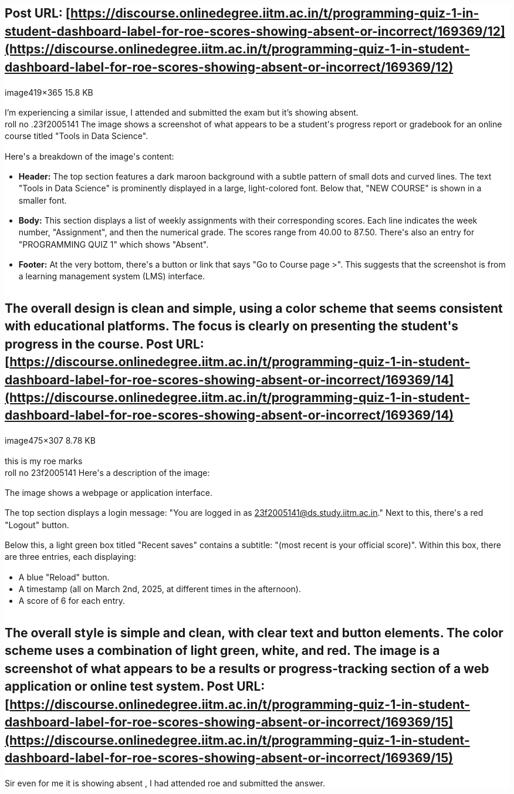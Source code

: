 Post URL: [https://discourse.onlinedegree.iitm.ac.in/t/programming-quiz-1-in-student-dashboard-label-for-roe-scores-showing-absent-or-incorrect/169369/12](https://discourse.onlinedegree.iitm.ac.in/t/programming-quiz-1-in-student-dashboard-label-for-roe-scores-showing-absent-or-incorrect/169369/12)
---
image419×365 15.8 KB

  
I’m experiencing a similar issue, I attended and submitted the exam but it’s showing absent.  
roll no .23f2005141
The image shows a screenshot of what appears to be a student's progress report or gradebook for an online course titled "Tools in Data Science". 


Here's a breakdown of the image's content:

* **Header:** The top section features a dark maroon background with a subtle pattern of small dots and curved lines. The text "Tools in Data Science" is prominently displayed in a large, light-colored font. Below that, "NEW COURSE" is shown in a smaller font.

* **Body:**  This section displays a list of weekly assignments with their corresponding scores.  Each line indicates the week number, "Assignment", and then the numerical grade.  The scores range from 40.00 to 87.50. There's also an entry for "PROGRAMMING QUIZ 1" which shows "Absent".

* **Footer:** At the very bottom, there's a button or link that says "Go to Course page >".  This suggests that the screenshot is from a learning management system (LMS) interface.

The overall design is clean and simple, using a color scheme that seems consistent with educational platforms. The focus is clearly on presenting the student's progress in the course.
Post URL: [https://discourse.onlinedegree.iitm.ac.in/t/programming-quiz-1-in-student-dashboard-label-for-roe-scores-showing-absent-or-incorrect/169369/14](https://discourse.onlinedegree.iitm.ac.in/t/programming-quiz-1-in-student-dashboard-label-for-roe-scores-showing-absent-or-incorrect/169369/14)
---
image475×307 8.78 KB

  
this is my roe marks  
roll no 23f2005141
Here's a description of the image:

The image shows a webpage or application interface. 


The top section displays a login message: "You are logged in as 23f2005141@ds.study.iitm.ac.in." Next to this, there's a red "Logout" button.

Below this, a light green box titled "Recent saves" contains a subtitle: "(most recent is your official score)".  Within this box, there are three entries, each displaying:

* A blue "Reload" button.
* A timestamp (all on March 2nd, 2025, at different times in the afternoon).
* A score of 6 for each entry.


The overall style is simple and clean, with clear text and button elements. The color scheme uses a combination of light green, white, and red.  The image is a screenshot of what appears to be a results or progress-tracking section of a web application or online test system.
Post URL: [https://discourse.onlinedegree.iitm.ac.in/t/programming-quiz-1-in-student-dashboard-label-for-roe-scores-showing-absent-or-incorrect/169369/15](https://discourse.onlinedegree.iitm.ac.in/t/programming-quiz-1-in-student-dashboard-label-for-roe-scores-showing-absent-or-incorrect/169369/15)
---
Sir even for me it is showing absent , I had attended roe and submitted the answer.
